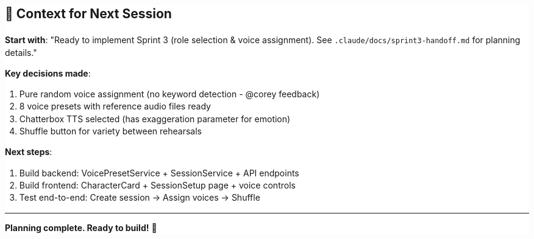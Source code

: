 ## 💬 Context for Next Session

**Start with**: "Ready to implement Sprint 3 (role selection & voice assignment). See `.claude/docs/sprint3-handoff.md` for planning details."

**Key decisions made**:
1. Pure random voice assignment (no keyword detection - @corey feedback)
2. 8 voice presets with reference audio files ready
3. Chatterbox TTS selected (has exaggeration parameter for emotion)
4. Shuffle button for variety between rehearsals

**Next steps**:
1. Build backend: VoicePresetService + SessionService + API endpoints
2. Build frontend: CharacterCard + SessionSetup page + voice controls
3. Test end-to-end: Create session → Assign voices → Shuffle

---

**Planning complete. Ready to build!** 🚀
